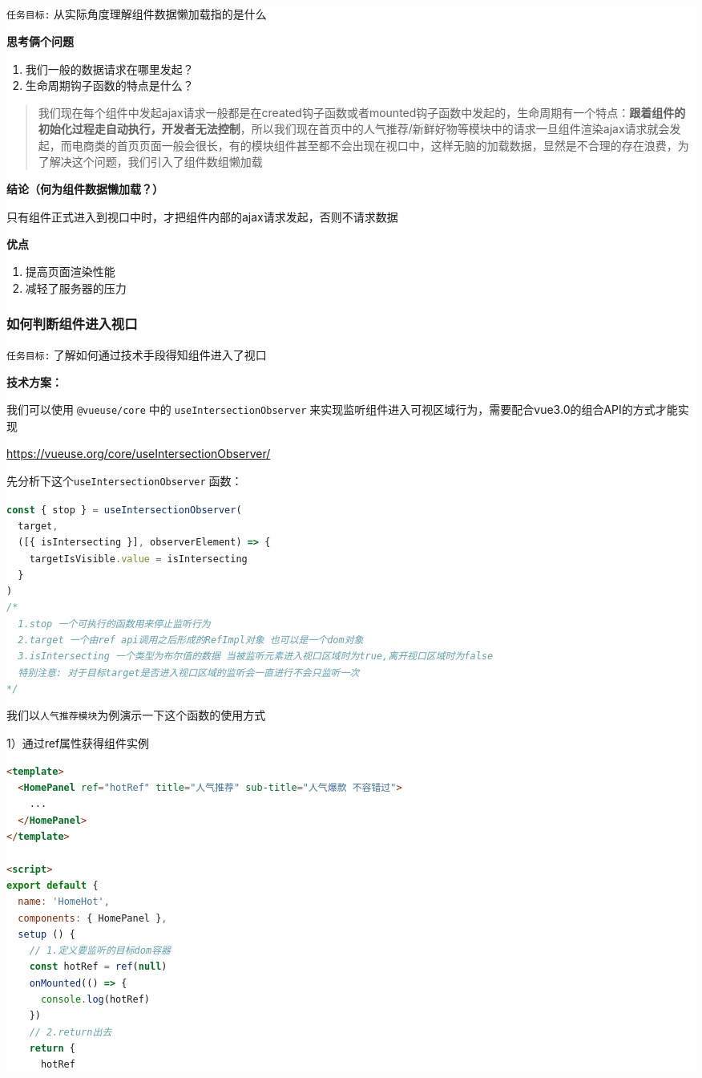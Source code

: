 `任务目标:`  从实际角度理解组件数据懒加载指的是什么

**思考俩个问题**

1. 我们一般的数据请求在哪里发起？
2. 生命周期钩子函数的特点是什么？

> 我们现在每个组件中发起ajax请求一般都是在created钩子函数或者mounted钩子函数中发起的，生命周期有一个特点：**跟着组件的初始化过程走自动执行，开发者无法控制**，所以我们现在首页中的人气推荐/新鲜好物等模块中的请求一旦组件渲染ajax请求就会发起，而电商类的首页页面一般会很长，有的模块组件甚至都不会出现在视口中，这样无脑的加载数据，显然是不合理的存在浪费，为了解决这个问题，我们引入了组件数组懒加载

**结论（何为组件数据懒加载？）**

只有组件正式进入到视口中时，才把组件内部的ajax请求发起，否则不请求数据

**优点**

1. 提高页面渲染性能
2. 减轻了服务器的压力

### 如何判断组件进入视口

`任务目标:`  了解如何通过技术手段得知组件进入了视口

**技术方案：**

我们可以使用 `@vueuse/core` 中的 `useIntersectionObserver` 来实现监听组件进入可视区域行为，需要配合vue3.0的组合API的方式才能实现

https://vueuse.org/core/useIntersectionObserver/

先分析下这个`useIntersectionObserver` 函数：

```js
const { stop } = useIntersectionObserver(
  target,
  ([{ isIntersecting }], observerElement) => {
    targetIsVisible.value = isIntersecting
  }
)
/*
  1.stop 一个可执行的函数用来停止监听行为
  2.target 一个由ref api调用之后形成的RefImpl对象 也可以是一个dom对象
  3.isIntersecting 一个类型为布尔值的数据 当被监听元素进入视口区域时为true,离开视口区域时为false
  特别注意: 对于目标target是否进入视口区域的监听会一直进行不会只监听一次
*/
```

我们以`人气推荐模块`为例演示一下这个函数的使用方式

1）通过ref属性获得组件实例

```html
<template>
  <HomePanel ref="hotRef" title="人气推荐" sub-title="人气爆款 不容错过">
    ...
  </HomePanel>
</template>

<script>
export default {
  name: 'HomeHot',
  components: { HomePanel },
  setup () {
    // 1.定义要监听的目标dom容器
    const hotRef = ref(null)
    onMounted(() => {
      console.log(hotRef)
    })
    // 2.return出去
    return {
      hotRef
```